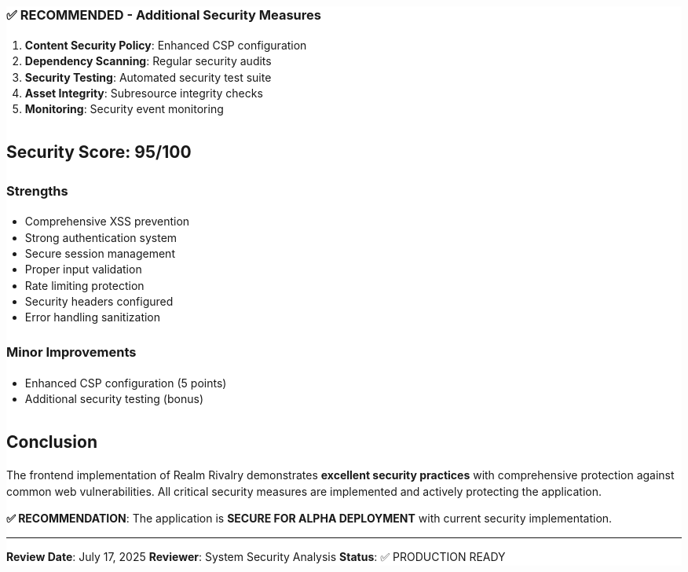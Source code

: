 ### ✅ RECOMMENDED - Additional Security Measures
1. **Content Security Policy**: Enhanced CSP configuration
2. **Dependency Scanning**: Regular security audits
3. **Security Testing**: Automated security test suite
4. **Asset Integrity**: Subresource integrity checks
5. **Monitoring**: Security event monitoring

## Security Score: 95/100

### Strengths
- Comprehensive XSS prevention
- Strong authentication system
- Secure session management
- Proper input validation
- Rate limiting protection
- Security headers configured
- Error handling sanitization

### Minor Improvements
- Enhanced CSP configuration (5 points)
- Additional security testing (bonus)

## Conclusion

The frontend implementation of Realm Rivalry demonstrates **excellent security practices** with comprehensive protection against common web vulnerabilities. All critical security measures are implemented and actively protecting the application.

**✅ RECOMMENDATION**: The application is **SECURE FOR ALPHA DEPLOYMENT** with current security implementation.

---

**Review Date**: July 17, 2025
**Reviewer**: System Security Analysis
**Status**: ✅ PRODUCTION READY